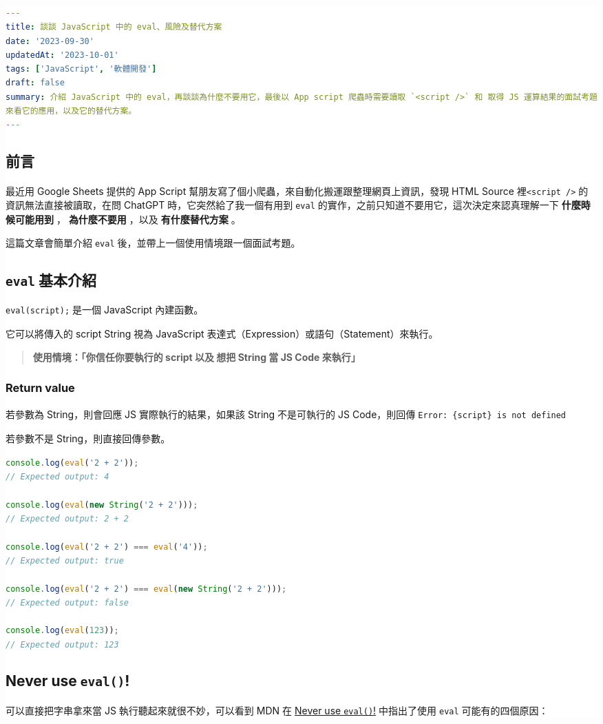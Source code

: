 ```yaml
---
title: 談談 JavaScript 中的 eval、風險及替代方案
date: '2023-09-30'
updatedAt: '2023-10-01'
tags: ['JavaScript', '軟體開發']
draft: false
summary: 介紹 JavaScript 中的 eval，再談談為什麼不要用它，最後以 App script 爬蟲時需要讀取 `<script />` 和 取得 JS 運算結果的面試考題來看它的應用，以及它的替代方案。
---
```


## 前言

最近用 Google Sheets 提供的 App Script 幫朋友寫了個小爬蟲，來自動化搬運跟整理網頁上資訊，發現 HTML Source 裡`<script />` 的資訊無法直接被讀取，在問 ChatGPT 時，它突然給了我一個有用到 `eval` 的實作，之前只知道不要用它，這次決定來認真理解一下 **什麼時候可能用到** ， **為什麼不要用** ，以及 **有什麼替代方案** 。

這篇文章會簡單介紹 `eval` 後，並帶上一個使用情境跟一個面試考題。

## `eval` 基本介紹

`eval(script);` 是一個 JavaScript 內建函數。

它可以將傳入的 script String 視為 JavaScript 表達式（Expression）或語句（Statement）來執行。

> **使用情境：「你信任你要執行的 script 以及 想把 String 當 JS Code 來執行」**

### Return value

若參數為 String，則會回應 JS 實際執行的結果，如果該 String 不是可執行的 JS Code，則回傳 `Error: {script} is not defined`

若參數不是 String，則直接回傳參數。

```js
console.log(eval('2 + 2'));
// Expected output: 4

console.log(eval(new String('2 + 2')));
// Expected output: 2 + 2

console.log(eval('2 + 2') === eval('4'));
// Expected output: true

console.log(eval('2 + 2') === eval(new String('2 + 2')));
// Expected output: false

console.log(eval(123));
// Expected output: 123
```

## Never use `eval()`!

可以直接把字串拿來當 JS 執行聽起來就很不妙，可以看到 MDN 在 [Never use `eval()`!](https://developer.mozilla.org/en-US/docs/Web/JavaScript/Reference/Global_Objects/eval#never_use_eval!) 中指出了使用 `eval` 可能有的四個原因：
